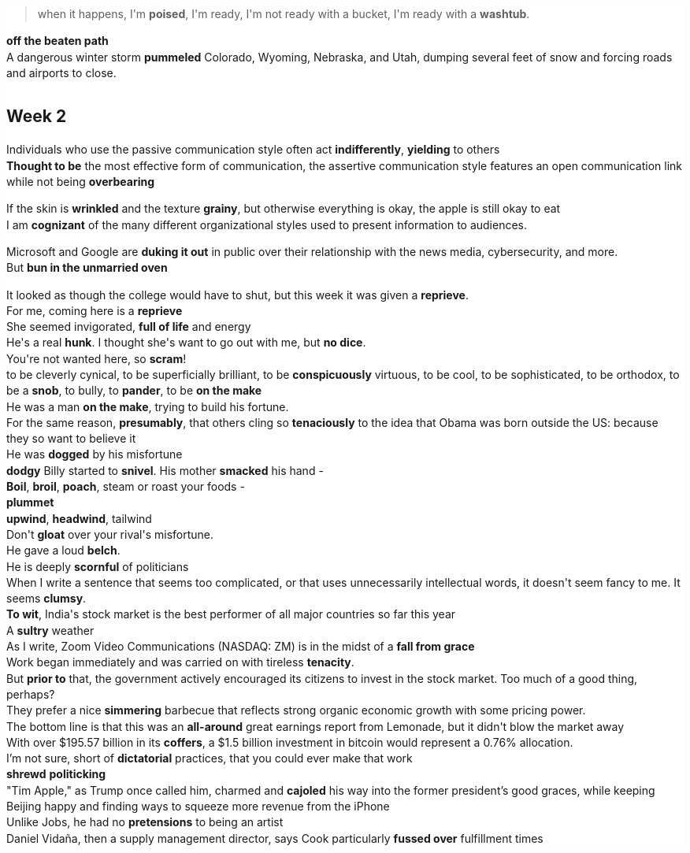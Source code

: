 > when it happens, I'm **poised**, I'm ready, I'm not ready with a bucket, I'm ready with a **washtub**.  

**off the beaten path**  
A dangerous winter storm **pummeled** Colorado, Wyoming, Nebraska, and Utah, dumping several feet of snow and forcing roads and airports to close.  

## Week 2

Individuals who use the passive communication style often act **indifferently**, **yielding** to others  
**Thought to be** the most effective form of communication, the assertive communication style features an open communication link while not being **overbearing**  

If the skin is **wrinkled** and the texture **grainy**, but otherwise everything is okay, the apple is still okay to eat  
I am **cognizant** of the many different organizational styles used to present information to audiences.  

Microsoft and Google are **duking it out** in public over their relationship with the news media, cybersecurity, and more.  
But **bun in the unmarried oven**  

It looked as though the college would have to shut, but this week it was given a **reprieve**.  
For me, coming here is a **reprieve**  
She seemed invigorated, **full of life** and energy  
He's a real **hunk**.
I thought she's want to go out with me, but **no dice**.  
You're not wanted here, so **scram**!  
to be cleverly cynical, to be superficially brilliant, to be **conspicuously** virtuous, to be cool, to be sophisticated, to be orthodox, to be a **snob**, to bully, to **pander**, to be **on the make**  
He was a man **on the make**, trying to build his fortune.  
For the same reason, **presumably**, that others cling so **tenaciously** to the idea that Obama was born outside the US: because they so want to believe it  
He was **dogged** by his misfortune  
**dodgy** 
Billy started to **snivel**. His mother **smacked** his hand -  
**Boil**, **broil**, **poach**, steam or roast your foods -  
**plummet**  
**upwind**, **headwind**, tailwind  
Don't **gloat** over your rival's misfortune.  
He gave a loud **belch**.  
He is deeply **scornful** of politicians  
When I write a sentence that seems too complicated, or that uses unnecessarily intellectual words, it doesn't seem fancy to me. It seems **clumsy**.  
**To wit**, India's stock market is the best performer of all major countries so far this year  
A **sultry** weather  
As I write, Zoom Video Communications (NASDAQ: ZM) is in the midst of a **fall from grace**  
Work began immediately and was carried on with tireless **tenacity**.  
But **prior to** that, the government actively encouraged its citizens to invest in the stock market. Too much of a good thing, perhaps?  
They prefer a nice **simmering** barbecue that reflects strong organic economic growth with some pricing power.  
The bottom line is that this was an **all-around** great earnings report from Lemonade, but it didn't blow the market away  
With over $195.57 billion in its **coffers**, a $1.5 billion investment in bitcoin would represent a 0.76% allocation.  
I’m not sure, short of **dictatorial** practices, that you could ever make that work  
**shrewd** **politicking**  
"Tim Apple," as Trump once called him, charmed and **cajoled** his way into the former president’s good graces, while keeping Beijing happy and finding ways to squeeze more revenue from the iPhone  
Unlike Jobs, he had no **pretensions** to being an artist  
Daniel Vidaña, then a supply management director, says Cook particularly **fussed over** fulfillment times  